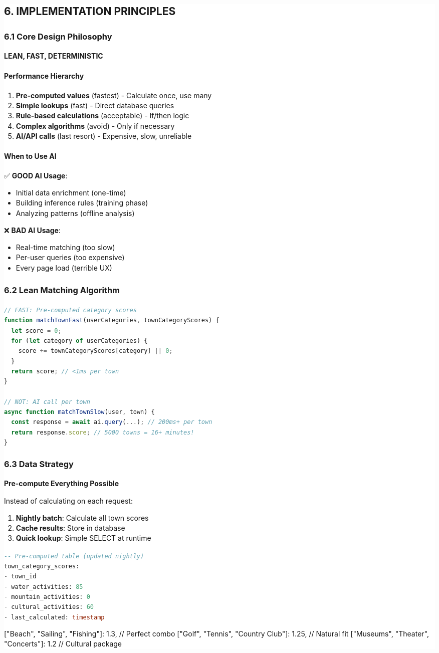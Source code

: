 
## 6. IMPLEMENTATION PRINCIPLES

### 6.1 Core Design Philosophy
**LEAN, FAST, DETERMINISTIC**

#### Performance Hierarchy
1. **Pre-computed values** (fastest) - Calculate once, use many
2. **Simple lookups** (fast) - Direct database queries
3. **Rule-based calculations** (acceptable) - If/then logic
4. **Complex algorithms** (avoid) - Only if necessary
5. **AI/API calls** (last resort) - Expensive, slow, unreliable

#### When to Use AI
✅ **GOOD AI Usage**:
- Initial data enrichment (one-time)
- Building inference rules (training phase)
- Analyzing patterns (offline analysis)

❌ **BAD AI Usage**:
- Real-time matching (too slow)
- Per-user queries (too expensive)
- Every page load (terrible UX)

### 6.2 Lean Matching Algorithm
```javascript
// FAST: Pre-computed category scores
function matchTownFast(userCategories, townCategoryScores) {
  let score = 0;
  for (let category of userCategories) {
    score += townCategoryScores[category] || 0;
  }
  return score; // <1ms per town
}

// NOT: AI call per town
async function matchTownSlow(user, town) {
  const response = await ai.query(...); // 200ms+ per town
  return response.score; // 5000 towns = 16+ minutes!
}
```

### 6.3 Data Strategy
**Pre-compute Everything Possible**

Instead of calculating on each request:
1. **Nightly batch**: Calculate all town scores
2. **Cache results**: Store in database
3. **Quick lookup**: Simple SELECT at runtime

```sql
-- Pre-computed table (updated nightly)
town_category_scores:
- town_id
- water_activities: 85
- mountain_activities: 0  
- cultural_activities: 60
- last_calculated: timestamp
```


  ["Beach", "Sailing", "Fishing"]: 1.3,    // Perfect combo
  ["Golf", "Tennis", "Country Club"]: 1.25, // Natural fit
  ["Museums", "Theater", "Concerts"]: 1.2   // Cultural package